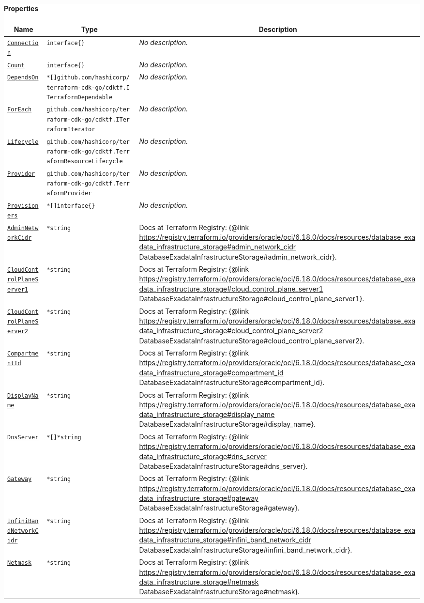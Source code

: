 #### Properties <a name="Properties" id="Properties"></a>

| **Name** | **Type** | **Description** |
| --- | --- | --- |
| <code><a href="#rhizo-co-terraform-provider-oci.databaseExadataInfrastructureStorage.DatabaseExadataInfrastructureStorageConfig.property.connection">Connection</a></code> | <code>interface{}</code> | *No description.* |
| <code><a href="#rhizo-co-terraform-provider-oci.databaseExadataInfrastructureStorage.DatabaseExadataInfrastructureStorageConfig.property.count">Count</a></code> | <code>interface{}</code> | *No description.* |
| <code><a href="#rhizo-co-terraform-provider-oci.databaseExadataInfrastructureStorage.DatabaseExadataInfrastructureStorageConfig.property.dependsOn">DependsOn</a></code> | <code>*[]github.com/hashicorp/terraform-cdk-go/cdktf.ITerraformDependable</code> | *No description.* |
| <code><a href="#rhizo-co-terraform-provider-oci.databaseExadataInfrastructureStorage.DatabaseExadataInfrastructureStorageConfig.property.forEach">ForEach</a></code> | <code>github.com/hashicorp/terraform-cdk-go/cdktf.ITerraformIterator</code> | *No description.* |
| <code><a href="#rhizo-co-terraform-provider-oci.databaseExadataInfrastructureStorage.DatabaseExadataInfrastructureStorageConfig.property.lifecycle">Lifecycle</a></code> | <code>github.com/hashicorp/terraform-cdk-go/cdktf.TerraformResourceLifecycle</code> | *No description.* |
| <code><a href="#rhizo-co-terraform-provider-oci.databaseExadataInfrastructureStorage.DatabaseExadataInfrastructureStorageConfig.property.provider">Provider</a></code> | <code>github.com/hashicorp/terraform-cdk-go/cdktf.TerraformProvider</code> | *No description.* |
| <code><a href="#rhizo-co-terraform-provider-oci.databaseExadataInfrastructureStorage.DatabaseExadataInfrastructureStorageConfig.property.provisioners">Provisioners</a></code> | <code>*[]interface{}</code> | *No description.* |
| <code><a href="#rhizo-co-terraform-provider-oci.databaseExadataInfrastructureStorage.DatabaseExadataInfrastructureStorageConfig.property.adminNetworkCidr">AdminNetworkCidr</a></code> | <code>*string</code> | Docs at Terraform Registry: {@link https://registry.terraform.io/providers/oracle/oci/6.18.0/docs/resources/database_exadata_infrastructure_storage#admin_network_cidr DatabaseExadataInfrastructureStorage#admin_network_cidr}. |
| <code><a href="#rhizo-co-terraform-provider-oci.databaseExadataInfrastructureStorage.DatabaseExadataInfrastructureStorageConfig.property.cloudControlPlaneServer1">CloudControlPlaneServer1</a></code> | <code>*string</code> | Docs at Terraform Registry: {@link https://registry.terraform.io/providers/oracle/oci/6.18.0/docs/resources/database_exadata_infrastructure_storage#cloud_control_plane_server1 DatabaseExadataInfrastructureStorage#cloud_control_plane_server1}. |
| <code><a href="#rhizo-co-terraform-provider-oci.databaseExadataInfrastructureStorage.DatabaseExadataInfrastructureStorageConfig.property.cloudControlPlaneServer2">CloudControlPlaneServer2</a></code> | <code>*string</code> | Docs at Terraform Registry: {@link https://registry.terraform.io/providers/oracle/oci/6.18.0/docs/resources/database_exadata_infrastructure_storage#cloud_control_plane_server2 DatabaseExadataInfrastructureStorage#cloud_control_plane_server2}. |
| <code><a href="#rhizo-co-terraform-provider-oci.databaseExadataInfrastructureStorage.DatabaseExadataInfrastructureStorageConfig.property.compartmentId">CompartmentId</a></code> | <code>*string</code> | Docs at Terraform Registry: {@link https://registry.terraform.io/providers/oracle/oci/6.18.0/docs/resources/database_exadata_infrastructure_storage#compartment_id DatabaseExadataInfrastructureStorage#compartment_id}. |
| <code><a href="#rhizo-co-terraform-provider-oci.databaseExadataInfrastructureStorage.DatabaseExadataInfrastructureStorageConfig.property.displayName">DisplayName</a></code> | <code>*string</code> | Docs at Terraform Registry: {@link https://registry.terraform.io/providers/oracle/oci/6.18.0/docs/resources/database_exadata_infrastructure_storage#display_name DatabaseExadataInfrastructureStorage#display_name}. |
| <code><a href="#rhizo-co-terraform-provider-oci.databaseExadataInfrastructureStorage.DatabaseExadataInfrastructureStorageConfig.property.dnsServer">DnsServer</a></code> | <code>*[]*string</code> | Docs at Terraform Registry: {@link https://registry.terraform.io/providers/oracle/oci/6.18.0/docs/resources/database_exadata_infrastructure_storage#dns_server DatabaseExadataInfrastructureStorage#dns_server}. |
| <code><a href="#rhizo-co-terraform-provider-oci.databaseExadataInfrastructureStorage.DatabaseExadataInfrastructureStorageConfig.property.gateway">Gateway</a></code> | <code>*string</code> | Docs at Terraform Registry: {@link https://registry.terraform.io/providers/oracle/oci/6.18.0/docs/resources/database_exadata_infrastructure_storage#gateway DatabaseExadataInfrastructureStorage#gateway}. |
| <code><a href="#rhizo-co-terraform-provider-oci.databaseExadataInfrastructureStorage.DatabaseExadataInfrastructureStorageConfig.property.infiniBandNetworkCidr">InfiniBandNetworkCidr</a></code> | <code>*string</code> | Docs at Terraform Registry: {@link https://registry.terraform.io/providers/oracle/oci/6.18.0/docs/resources/database_exadata_infrastructure_storage#infini_band_network_cidr DatabaseExadataInfrastructureStorage#infini_band_network_cidr}. |
| <code><a href="#rhizo-co-terraform-provider-oci.databaseExadataInfrastructureStorage.DatabaseExadataInfrastructureStorageConfig.property.netmask">Netmask</a></code> | <code>*string</code> | Docs at Terraform Registry: {@link https://registry.terraform.io/providers/oracle/oci/6.18.0/docs/resources/database_exadata_infrastructure_storage#netmask DatabaseExadataInfrastructureStorage#netmask}. |